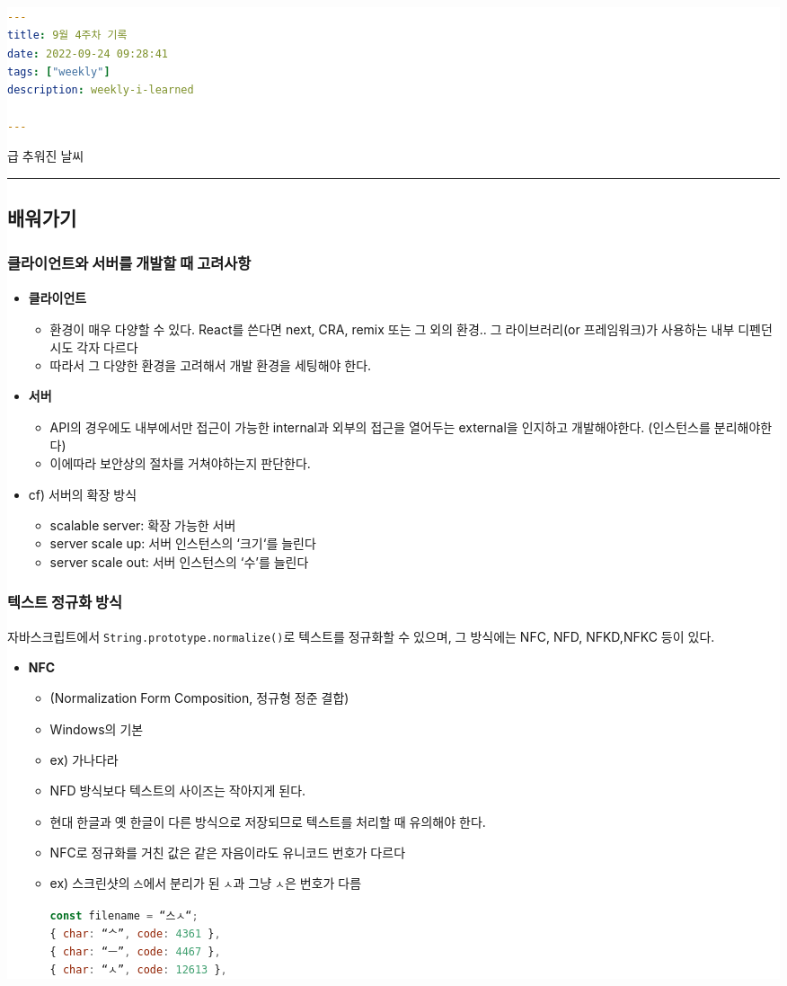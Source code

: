```yaml
---
title: 9월 4주차 기록
date: 2022-09-24 09:28:41
tags: ["weekly"]
description: weekly-i-learned

---
```


급 추워진 날씨



---

## 배워가기

### 클라이언트와 서버를 개발할 때 고려사항

- **클라이언트**
  - 환경이 매우 다양할 수 있다. React를 쓴다면 next, CRA, remix 또는 그 외의 환경.. 그 라이브러리(or 프레임워크)가 사용하는 내부 디펜던시도 각자 다르다
  - 따라서 그 다양한 환경을 고려해서 개발 환경을 세팅해야 한다.
- **서버**

  - API의 경우에도 내부에서만 접근이 가능한 internal과 외부의 접근을 열어두는 external을 인지하고 개발해야한다. (인스턴스를 분리해야한다)
  - 이에따라 보안상의 절차를 거쳐야하는지 판단한다.

- cf) 서버의 확장 방식

  - scalable server: 확장 가능한 서버
  - server scale up: 서버 인스턴스의 ‘크기‘를 늘린다
  - server scale out: 서버 인스턴스의 ‘수’를 늘린다

### 텍스트 정규화 방식

자바스크립트에서 `String.prototype.normalize()`로 텍스트를 정규화할 수 있으며, 그 방식에는 NFC, NFD, NFKD,NFKC 등이 있다.

- **NFC**

  - (Normalization Form Composition, 정규형 정준 결합)
  - Windows의 기본
  - ex) 가나다라
  - NFD 방식보다 텍스트의 사이즈는 작아지게 된다.
  - 현대 한글과 옛 한글이 다른 방식으로 저장되므로 텍스트를 처리할 때 유의해야 한다.
  - NFC로 정규화를 거친 값은 같은 자음이라도 유니코드 번호가 다르다
  - ex) 스크린샷의 `스`에서 분리가 된 `ㅅ`과 그냥 `ㅅ`은 번호가 다름

    ```jsx
    const filename = “스ㅅ“;
    { char: “ᄉ”, code: 4361 },
    { char: “ᅳ”, code: 4467 },
    { char: “ㅅ”, code: 12613 },
    ```
